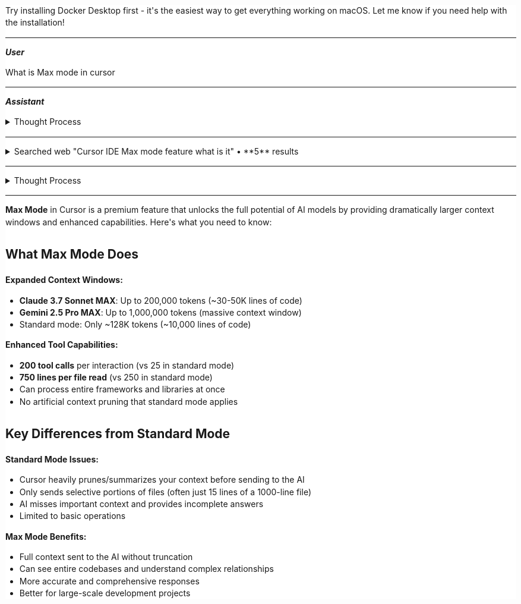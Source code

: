 Try installing Docker Desktop first - it's the easiest way to get everything working on macOS. Let me know if you need help with the installation!

---

_**User**_

What is Max mode in cursor

---

_**Assistant**_

<think><details><summary>Thought Process</summary></details></think>

---

<details><summary>Searched web "Cursor IDE Max mode feature what is it" • **5** results</summary></details>

---

<think><details><summary>Thought Process</summary></details></think>

---

**Max Mode** in Cursor is a premium feature that unlocks the full potential of AI models by providing dramatically larger context windows and enhanced capabilities. Here's what you need to know:

## What Max Mode Does

**Expanded Context Windows:**
- **Claude 3.7 Sonnet MAX**: Up to 200,000 tokens (~30-50K lines of code)
- **Gemini 2.5 Pro MAX**: Up to 1,000,000 tokens (massive context window)
- Standard mode: Only ~128K tokens (~10,000 lines of code)

**Enhanced Tool Capabilities:**
- **200 tool calls** per interaction (vs 25 in standard mode)
- **750 lines per file read** (vs 250 in standard mode)
- Can process entire frameworks and libraries at once
- No artificial context pruning that standard mode applies

## Key Differences from Standard Mode

**Standard Mode Issues:**
- Cursor heavily prunes/summarizes your context before sending to the AI
- Only sends selective portions of files (often just 15 lines of a 1000-line file)
- AI misses important context and provides incomplete answers
- Limited to basic operations

**Max Mode Benefits:**
- Full context sent to the AI without truncation
- Can see entire codebases and understand complex relationships
- More accurate and comprehensive responses
- Better for large-scale development projects
